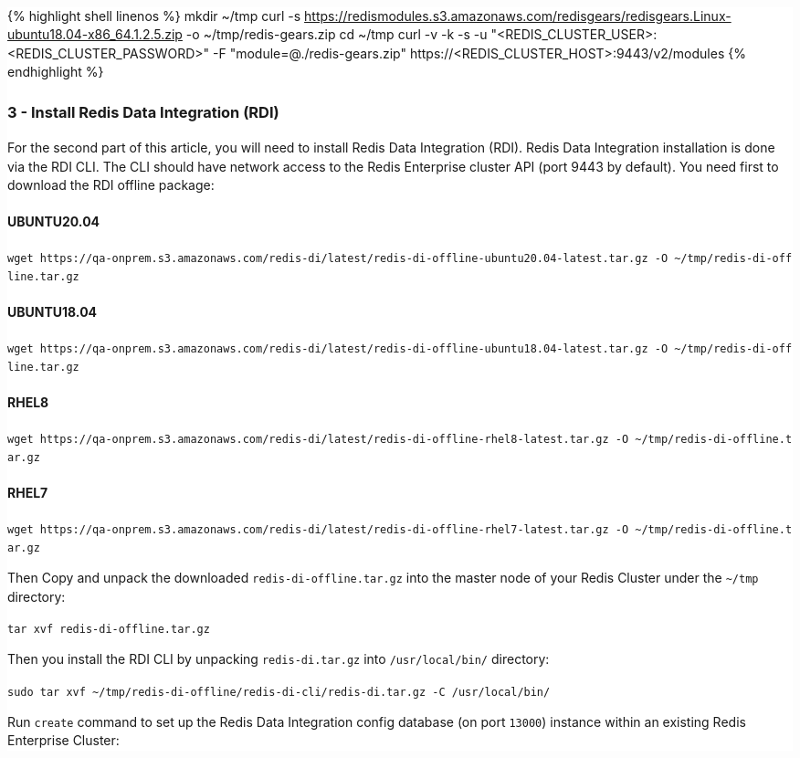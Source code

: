 {% highlight shell linenos %}
mkdir ~/tmp 
curl -s https://redismodules.s3.amazonaws.com/redisgears/redisgears.Linux-ubuntu18.04-x86_64.1.2.5.zip -o ~/tmp/redis-gears.zip
cd ~/tmp 
curl -v -k -s -u "<REDIS_CLUSTER_USER>:<REDIS_CLUSTER_PASSWORD>" -F "module=@./redis-gears.zip" https://<REDIS_CLUSTER_HOST>:9443/v2/modules
{% endhighlight %}

### 3 - Install Redis Data Integration (RDI) 

For the second part of this article, you will need to install Redis Data Integration (RDI). Redis Data Integration installation is done via the RDI CLI. The CLI should have network access to the Redis Enterprise cluster API (port 9443 by default). You need first to download the RDI offline package:

#### UBUNTU20.04

```shell
wget https://qa-onprem.s3.amazonaws.com/redis-di/latest/redis-di-offline-ubuntu20.04-latest.tar.gz -O ~/tmp/redis-di-offline.tar.gz
```    

#### UBUNTU18.04

```shell
wget https://qa-onprem.s3.amazonaws.com/redis-di/latest/redis-di-offline-ubuntu18.04-latest.tar.gz -O ~/tmp/redis-di-offline.tar.gz
```    

#### RHEL8

```shell
wget https://qa-onprem.s3.amazonaws.com/redis-di/latest/redis-di-offline-rhel8-latest.tar.gz -O ~/tmp/redis-di-offline.tar.gz
```    

#### RHEL7
```shell
wget https://qa-onprem.s3.amazonaws.com/redis-di/latest/redis-di-offline-rhel7-latest.tar.gz -O ~/tmp/redis-di-offline.tar.gz 
```

Then Copy and unpack the downloaded `redis-di-offline.tar.gz` into the master node of your Redis Cluster under the `~/tmp` directory:

```shell
tar xvf redis-di-offline.tar.gz
```

Then you install the RDI CLI by unpacking `redis-di.tar.gz` into `/usr/local/bin/` directory:

```shell
sudo tar xvf ~/tmp/redis-di-offline/redis-di-cli/redis-di.tar.gz -C /usr/local/bin/
```

Run `create` command to set up the Redis Data Integration config database (on port `13000`) instance within an existing Redis Enterprise Cluster:
